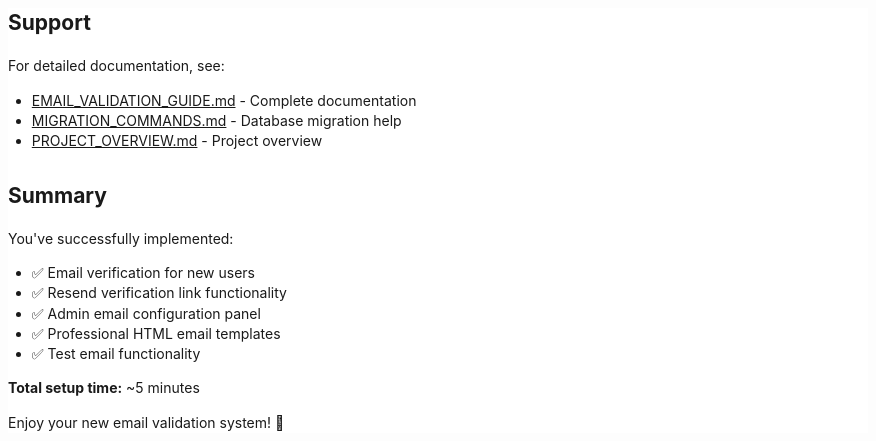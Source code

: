 ## Support

For detailed documentation, see:
- [EMAIL_VALIDATION_GUIDE.md](EMAIL_VALIDATION_GUIDE.md) - Complete documentation
- [MIGRATION_COMMANDS.md](MIGRATION_COMMANDS.md) - Database migration help
- [PROJECT_OVERVIEW.md](PROJECT_OVERVIEW.md) - Project overview

## Summary

You've successfully implemented:
- ✅ Email verification for new users
- ✅ Resend verification link functionality
- ✅ Admin email configuration panel
- ✅ Professional HTML email templates
- ✅ Test email functionality

**Total setup time:** ~5 minutes

Enjoy your new email validation system! 🎉
